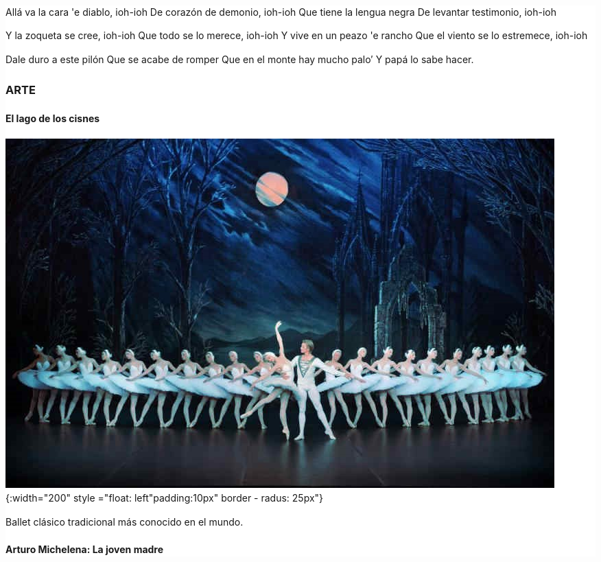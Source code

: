Allá va la cara 'e diablo, ioh-ioh 
De corazón de demonio, ioh-ioh 
Que tiene la lengua negra 
De levantar testimonio, ioh-ioh 

Y la zoqueta se cree, ioh-ioh 
Que todo se lo merece, ioh-ioh 
Y vive en un peazo 'e rancho 
Que el viento se lo estremece, ioh-ioh 

Dale duro a este pilón 
Que se acabe de romper 
Que en el monte hay mucho palo′ 
Y papá lo sabe hacer.</center>

<h3>ARTE</h3>

<h4>El lago de los cisnes</h4>

![el lago de los cisnes](</assets/img/El lago de los cisnes.jpg>){:width="200" style ="float: left"padding:10px" border - radus: 25px"}

Ballet clásico tradicional más conocido en el mundo.

<h4>Arturo Michelena: La joven madre</h4>
